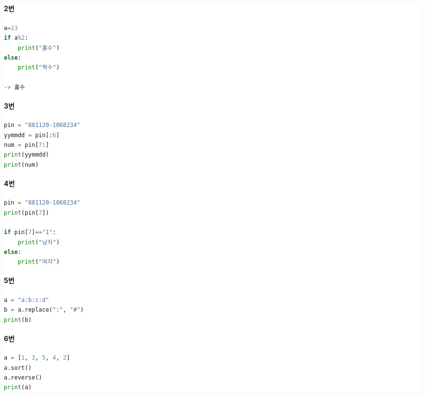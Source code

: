 

#### 2번

``` python
a=13
if a%2:
    print("홀수")
else:
    print("짝수")
    
-> 홀수
```



#### 3번

``` python
pin = "881120-1068234"
yymmdd = pin[:6]
num = pin[7:]
print(yymmdd)
print(num)
```



#### 4번

``` python
pin = "881120-1068234"
print(pin[7])

if pin[7]=="1":
    print("남자")
else:
    print("여자")
```



#### 5번

``` python
a = "a:b:c:d"
b = a.replace(":", "#")
print(b)
```



#### 6번

``` python
a = [1, 3, 5, 4, 2]
a.sort()
a.reverse()
print(a)
```
